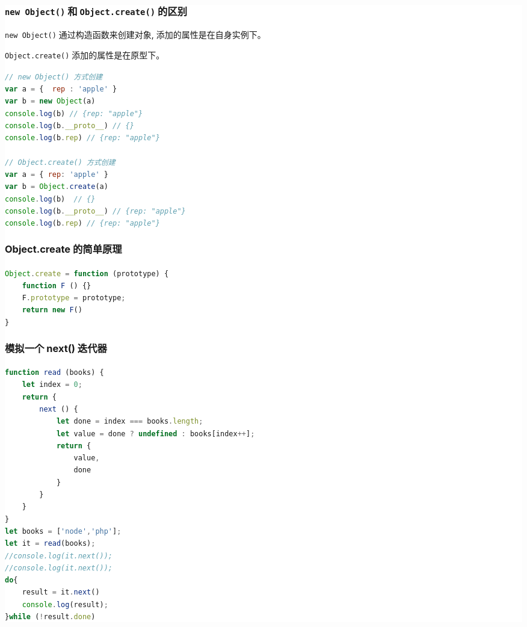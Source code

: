 
### `new Object()` 和 `Object.create()` 的区别

`new Object()` 通过构造函数来创建对象, 添加的属性是在自身实例下。

`Object.create()` 添加的属性是在原型下。

```js
// new Object() 方式创建
var a = {  rep : 'apple' }
var b = new Object(a)
console.log(b) // {rep: "apple"}
console.log(b.__proto__) // {}
console.log(b.rep) // {rep: "apple"}

// Object.create() 方式创建
var a = { rep: 'apple' }
var b = Object.create(a)
console.log(b)  // {}
console.log(b.__proto__) // {rep: "apple"}
console.log(b.rep) // {rep: "apple"}

```

### Object.create 的简单原理

```js
Object.create = function (prototype) {
    function F () {}
    F.prototype = prototype;
    return new F()
}

```

### 模拟一个 next() 迭代器

```js
function read (books) {
    let index = 0;
    return {
        next () {
            let done = index === books.length;
            let value = done ? undefined : books[index++];
            return {
                value,
                done
            }
        }
    }
}
let books = ['node','php'];
let it = read(books);
//console.log(it.next());
//console.log(it.next());
do{
    result = it.next()
    console.log(result);
}while (!result.done)

```
